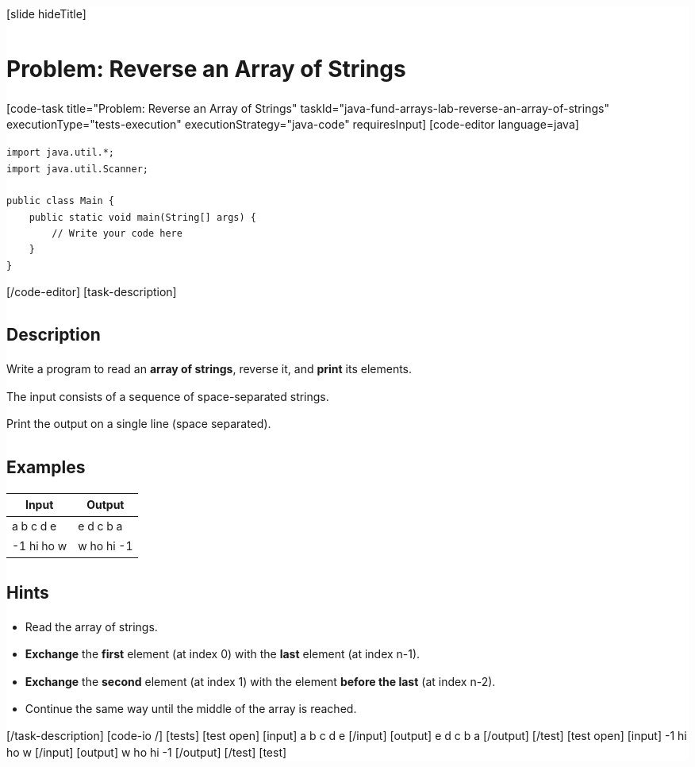 

[slide hideTitle]
# Problem: Reverse an Array of Strings
[code-task title="Problem: Reverse an Array of Strings" taskId="java-fund-arrays-lab-reverse-an-array-of-strings" executionType="tests-execution" executionStrategy="java-code" requiresInput]
[code-editor language=java]
```
import java.util.*;
import java.util.Scanner;

public class Main {
    public static void main(String[] args) {
        // Write your code here
    }
}
```
[/code-editor]
[task-description]
## Description
Write a program to read an **array of strings**, reverse it, and **print** its elements.

The input consists of a sequence of space-separated strings.

Print the output on a single line \(space separated\).

## Examples
|**Input**|**Output**|
|-----|------|
| a b c d e | e d c b a |
|-1 hi ho w | w ho hi -1 |


## Hints
* Read the array of strings.

* **Exchange** the **first** element \(at index 0\) with the **last** element \(at index n-1\).

* **Exchange** the **second** element \(at index 1\) with the element **before the last** \(at index n-2\).

* Continue the same way until the middle of the array is reached.

[/task-description]
[code-io /]
[tests]
[test open]
[input]
a b c d e
[/input]
[output]
e d c b a
[/output]
[/test]
[test open]
[input]
-1 hi ho w
[/input]
[output]
w ho hi -1
[/output]
[/test]
[test]
